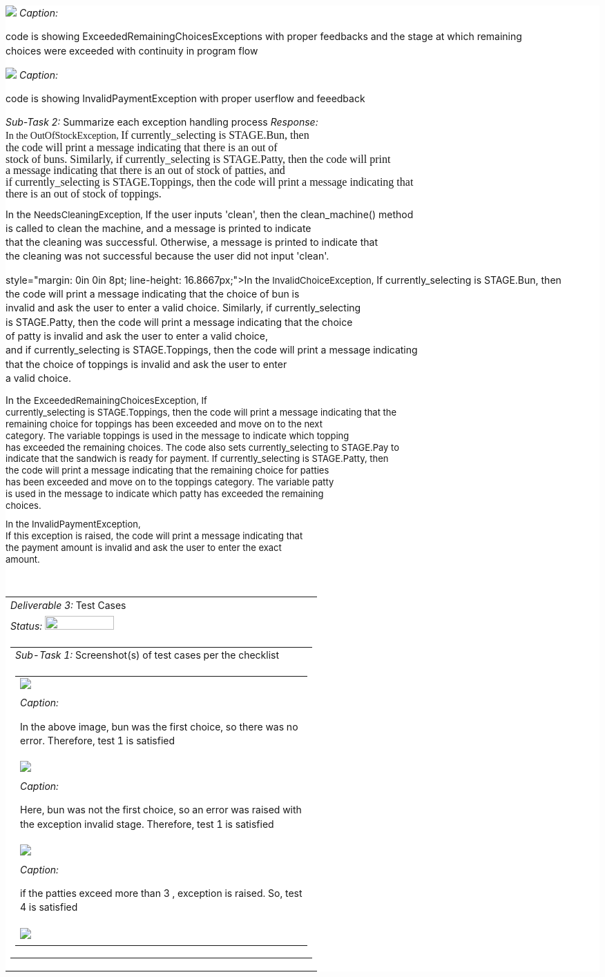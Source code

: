 <tr><td><img width="768px" src="https://user-images.githubusercontent.com/63836995/229217126-23c591a1-194a-46ba-892f-8cb9c79b0305.png"/></td></tr>
<tr><td> <em>Caption:</em> <p>code is showing ExceededRemainingChoicesExceptions with proper feedbacks and the stage at which remaining<br>choices were exceeded with continuity in program flow<br></p>
</td></tr>
<tr><td><img width="768px" src="https://user-images.githubusercontent.com/63836995/229217574-e6daf194-b10e-4497-94ec-7880e71cbc99.png"/></td></tr>
<tr><td> <em>Caption:</em> <p>code is showing InvalidPaymentException with proper userflow and feeedback<br></p>
</td></tr>
</table></td></tr>
<tr><td> <em>Sub-Task 2: </em> Summarize each exception handling process</td></tr>
<tr><td> <em>Response:</em> <p class="MsoNormal" style="margin: 0in 0in 8pt; line-height: 16.8667px;"><font face="Times New Roman, serif"><span style="font-size:<br>16px;">In the&nbsp;OutOfStockException,&nbsp;</span></font><span style="font-family: &quot;Times New Roman&quot;, serif; font-size: 16px;">If currently_selecting is STAGE.Bun, then<br>the code will print a message indicating that there is an out of<br>stock of buns. Similarly, if currently_selecting is STAGE.Patty, then the code will print<br>a message indicating that there is an out of stock of patties, and<br>if currently_selecting is STAGE.Toppings, then the code will print a message indicating that<br>there is an out of stock of toppings.</span></p><p class="MsoNormal" style="margin: 0in 0in 8pt;<br>line-height: 16.8667px;">In the&nbsp;<span style="font-size: 13px;">NeedsCleaningException,&nbsp;</span>If the user inputs 'clean', then the clean_machine() method<br>is called to clean the machine, and a message is printed to indicate<br>that the cleaning was successful. Otherwise, a message is printed to indicate that<br>the cleaning was not successful because the user did not input 'clean'.</p><p class="MsoNormal"<br>style="margin: 0in 0in 8pt; line-height: 16.8667px;">In the&nbsp;<span style="font-size: 13px;">InvalidChoiceException,&nbsp;</span>If currently_selecting is STAGE.Bun, then<br>the code will print a message indicating that the choice of bun is<br>invalid and ask the user to enter a valid choice. Similarly, if currently_selecting<br>is STAGE.Patty, then the code will print a message indicating that the choice<br>of patty is invalid and ask the user to enter a valid choice,<br>and if currently_selecting is STAGE.Toppings, then the code will print a message indicating<br>that the choice of toppings is invalid and ask the user to enter<br>a valid choice.</p><p class="MsoNormal" style="margin: 0in 0in 8pt; line-height: 16.8667px;">In the&nbsp;<span style="font-size: 13px;">ExceededRemainingChoicesException,&nbsp;If<br>currently_selecting is STAGE.Toppings, then the code will print a message indicating that the<br>remaining choice for toppings has been exceeded and move on to the next<br>category. The variable toppings is used in the message to indicate which topping<br>has exceeded the remaining choices. The code also sets currently_selecting to STAGE.Pay to<br>indicate that the sandwich is ready for payment. If currently_selecting is STAGE.Patty, then<br>the code will print a message indicating that the remaining choice for patties<br>has been exceeded and move on to the toppings category. The variable patty<br>is used in the message to indicate which patty has exceeded the remaining<br>choices.</span></p><p class="MsoNormal" style="margin: 0in 0in 8pt; line-height: 16.8667px;"><span style="font-size: 13px;">In the&nbsp;</span><span style="font-size: 13px;">InvalidPaymentException,<br>If this exception is raised, the code will print a message indicating that<br>the payment amount is invalid and ask the user to enter the exact<br>amount.</span></p><br></td></tr>
</table></td></tr>
<table><tr><td> <em>Deliverable 3: </em> Test Cases </td></tr><tr><td><em>Status: </em> <img width="100" height="20" src="https://user-images.githubusercontent.com/54863474/211707773-e6aef7cb-d5b2-4053-bbb1-b09fc609041e.png"></td></tr>
<tr><td><table><tr><td> <em>Sub-Task 1: </em> Screenshot(s) of test cases per the checklist</td></tr>
<tr><td><table><tr><td><img width="768px" src="https://user-images.githubusercontent.com/63836995/229238067-1af86131-a11f-447a-8877-f78111c45d91.png"/></td></tr>
<tr><td> <em>Caption:</em> <p>In the above image, bun was the first choice, so there was no<br>error. Therefore, test 1 is satisfied<br></p>
</td></tr>
<tr><td><img width="768px" src="https://user-images.githubusercontent.com/63836995/229238330-5698cc42-5a51-4fa2-b296-f4376c3baa56.png"/></td></tr>
<tr><td> <em>Caption:</em> <p>Here, bun was not the first choice, so an error was raised with<br>the exception invalid stage. Therefore, test 1 is satisfied<br></p>
</td></tr>
<tr><td><img width="768px" src="https://user-images.githubusercontent.com/63836995/229238563-a274df1d-bc5d-41ca-b3ab-bb32f3379aa5.png"/></td></tr>
<tr><td> <em>Caption:</em> <p>if the patties exceed more than 3 , exception is raised. So, test<br>4 is satisfied<br></p>
</td></tr>
<tr><td><img width="768px" src="https://user-images.githubusercontent.com/63836995/229238868-331a0dc2-9fa3-40da-a0a0-b54b6a74d828.png"/></td></tr>